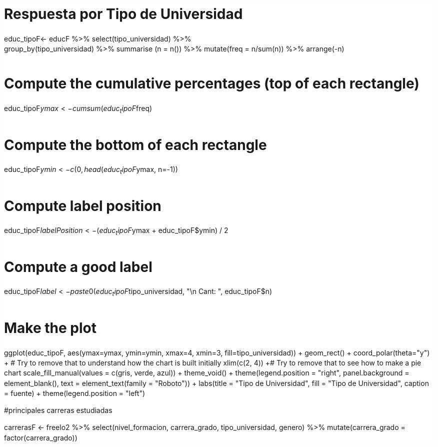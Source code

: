 
# Respuesta por Tipo de Universidad

educ_tipoF<- educF %>% 
  select(tipo_universidad) %>%  
  group_by(tipo_universidad) %>% 
  summarise (n = n()) %>% 
  mutate(freq = n/sum(n)) %>% 
  arrange(-n)

# Compute the cumulative percentages (top of each rectangle)
educ_tipoF$ymax <- cumsum(educ_tipoF$freq)

# Compute the bottom of each rectangle
educ_tipoF$ymin <- c(0, head(educ_tipoF$ymax, n=-1))

# Compute label position
educ_tipoF$labelPosition <- (educ_tipoF$ymax + educ_tipoF$ymin) / 2

# Compute a good label
educ_tipoF$label <- paste0(educ_tipoF$tipo_universidad, "\n Cant: ", educ_tipoF$n)

# Make the plot
ggplot(educ_tipoF, aes(ymax=ymax, ymin=ymin, xmax=4, xmin=3, fill=tipo_universidad)) +
  geom_rect() +
  coord_polar(theta="y") + # Try to remove that to understand how the chart is built initially
  xlim(c(2, 4)) +# Try to remove that to see how to make a pie chart
  scale_fill_manual(values = c(gris, verde, azul)) +
  theme_void() +
  theme(legend.position = "right",
        panel.background = element_blank(),
        text = element_text(family = "Roboto")) +
  labs(title = "Tipo de Universidad",
       fill = "Tipo de Universidad", 
       caption = fuente) +
  theme(legend.position = "left")

#principales carreras estudiadas

carrerasF <- freelo2 %>% 
  select(nivel_formacion, carrera_grado, tipo_universidad, 
         genero) %>% 
  mutate(carrera_grado = factor(carrera_grado))

